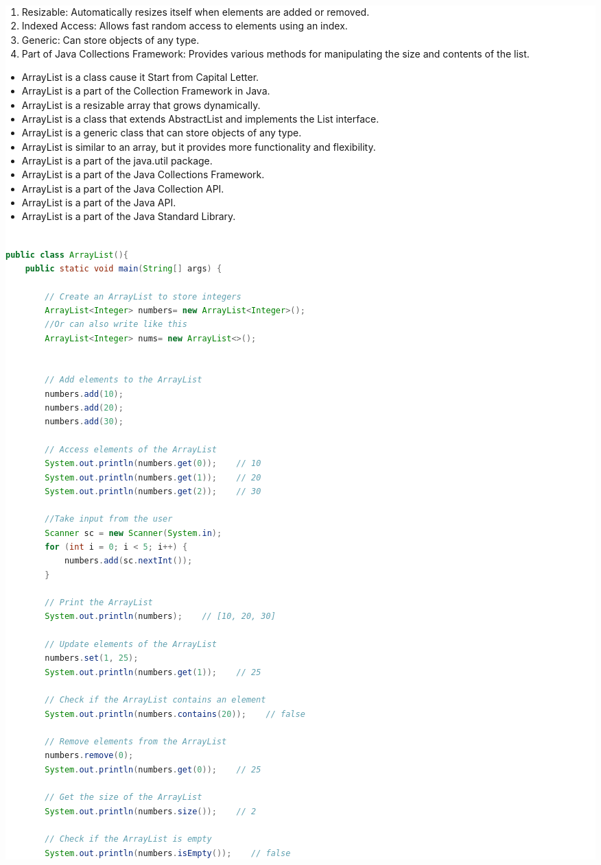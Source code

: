 1. Resizable: Automatically resizes itself when elements are added or removed. 
2. Indexed Access: Allows fast random access to elements using an index. 
3. Generic: Can store objects of any type. 
4. Part of Java Collections Framework: Provides various methods for manipulating the size and contents of the list.

- ArrayList is a class cause it Start from Capital Letter.
- ArrayList is a part of the Collection Framework in Java.
- ArrayList is a resizable array that grows dynamically.
- ArrayList is a class that extends AbstractList and implements the List interface.
- ArrayList is a generic class that can store objects of any type.
- ArrayList is similar to an array, but it provides more functionality and flexibility.
- ArrayList is a part of the java.util package.
- ArrayList is a part of the Java Collections Framework.
- ArrayList is a part of the Java Collection API.
- ArrayList is a part of the Java API.
- ArrayList is a part of the Java Standard Library.


```java

public class ArrayList(){
    public static void main(String[] args) {
        
        // Create an ArrayList to store integers
        ArrayList<Integer> numbers= new ArrayList<Integer>();
        //Or can also write like this 
        ArrayList<Integer> nums= new ArrayList<>();


        // Add elements to the ArrayList
        numbers.add(10);
        numbers.add(20);
        numbers.add(30);
        
        // Access elements of the ArrayList
        System.out.println(numbers.get(0));    // 10
        System.out.println(numbers.get(1));    // 20
        System.out.println(numbers.get(2));    // 30
        
        //Take input from the user
        Scanner sc = new Scanner(System.in);
        for (int i = 0; i < 5; i++) {
            numbers.add(sc.nextInt());
        }
        
        // Print the ArrayList
        System.out.println(numbers);    // [10, 20, 30]
        
        // Update elements of the ArrayList
        numbers.set(1, 25);
        System.out.println(numbers.get(1));    // 25
        
        // Check if the ArrayList contains an element
        System.out.println(numbers.contains(20));    // false
        
        // Remove elements from the ArrayList
        numbers.remove(0);
        System.out.println(numbers.get(0));    // 25
        
        // Get the size of the ArrayList
        System.out.println(numbers.size());    // 2
        
        // Check if the ArrayList is empty
        System.out.println(numbers.isEmpty());    // false
```